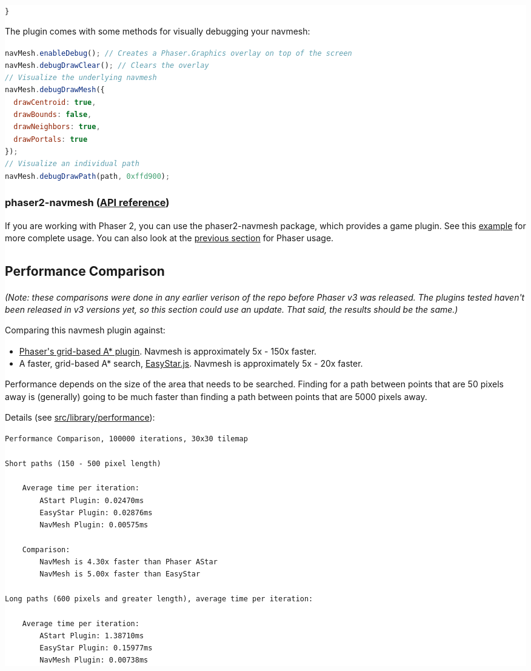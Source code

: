 ```js
}
```

The plugin comes with some methods for visually debugging your navmesh:

```js
navMesh.enableDebug(); // Creates a Phaser.Graphics overlay on top of the screen
navMesh.debugDrawClear(); // Clears the overlay
// Visualize the underlying navmesh
navMesh.debugDrawMesh({
  drawCentroid: true,
  drawBounds: false,
  drawNeighbors: true,
  drawPortals: true
});
// Visualize an individual path
navMesh.debugDrawPath(path, 0xffd900);
```

### phaser2-navmesh ([API reference](https://www.mikewesthad.com/navmesh/docs/modules/phaser2_navmesh.html))

If you are working with Phaser 2, you can use the phaser2-navmesh package, which provides a game plugin. See this [example](https://github.com/mikewesthad/navmesh/tree/master/packages/examples-phaser2/src) for more complete usage. You can also look at the [previous section](#phaser-navmesh) for Phaser usage.

## Performance Comparison

_(Note: these comparisons were done in any earlier verison of the repo before Phaser v3 was released. The plugins tested haven't been released in v3 versions yet, so this section could use an update. That said, the results should be the same.)_

Comparing this navmesh plugin against:

- [Phaser's grid-based A\* plugin](https://github.com/photonstorm/phaser-plugins). Navmesh is approximately 5x - 150x faster.
- A faster, grid-based A\* search, [EasyStar.js](https://github.com/prettymuchbryce/easystarjs). Navmesh is approximately 5x - 20x faster.

Performance depends on the size of the area that needs to be searched. Finding for a path between points that are 50 pixels away is (generally) going to be much faster than finding a path between points that are 5000 pixels away.

Details (see [src/library/performance](https://github.com/mikewesthad/navmesh/tree/master/src/examples/performance)):

```
Performance Comparison, 100000 iterations, 30x30 tilemap

Short paths (150 - 500 pixel length)

    Average time per iteration:
        AStart Plugin: 0.02470ms
        EasyStar Plugin: 0.02876ms
        NavMesh Plugin: 0.00575ms

    Comparison:
        NavMesh is 4.30x faster than Phaser AStar
        NavMesh is 5.00x faster than EasyStar

Long paths (600 pixels and greater length), average time per iteration:

    Average time per iteration:
        AStart Plugin: 1.38710ms
        EasyStar Plugin: 0.15977ms
        NavMesh Plugin: 0.00738ms
```